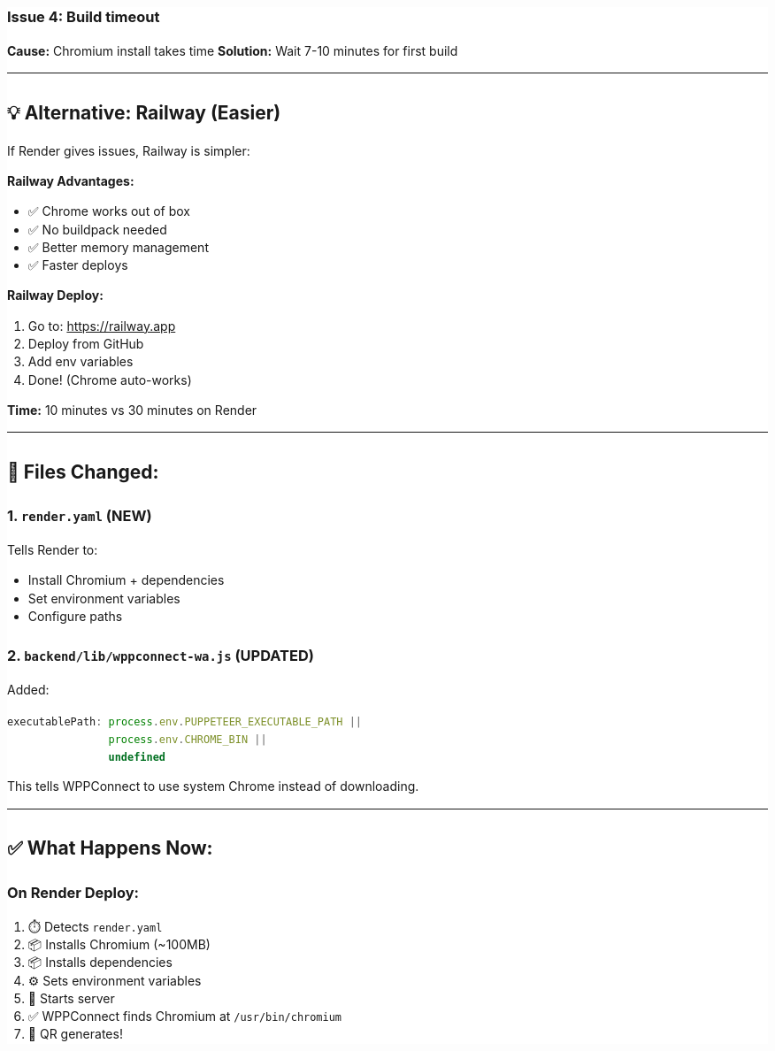 ### Issue 4: Build timeout
**Cause:** Chromium install takes time
**Solution:** Wait 7-10 minutes for first build

---

## 💡 Alternative: Railway (Easier)

If Render gives issues, Railway is simpler:

**Railway Advantages:**
- ✅ Chrome works out of box
- ✅ No buildpack needed
- ✅ Better memory management
- ✅ Faster deploys

**Railway Deploy:**
1. Go to: https://railway.app
2. Deploy from GitHub
3. Add env variables
4. Done! (Chrome auto-works)

**Time:** 10 minutes vs 30 minutes on Render

---

## 🎯 Files Changed:

### 1. `render.yaml` (NEW)
Tells Render to:
- Install Chromium + dependencies
- Set environment variables
- Configure paths

### 2. `backend/lib/wppconnect-wa.js` (UPDATED)
Added:
```javascript
executablePath: process.env.PUPPETEER_EXECUTABLE_PATH || 
                process.env.CHROME_BIN || 
                undefined
```

This tells WPPConnect to use system Chrome instead of downloading.

---

## ✅ What Happens Now:

### On Render Deploy:
1. ⏱️ Detects `render.yaml`
2. 📦 Installs Chromium (~100MB)
3. 📦 Installs dependencies
4. ⚙️ Sets environment variables
5. 🚀 Starts server
6. ✅ WPPConnect finds Chromium at `/usr/bin/chromium`
7. 📱 QR generates!
